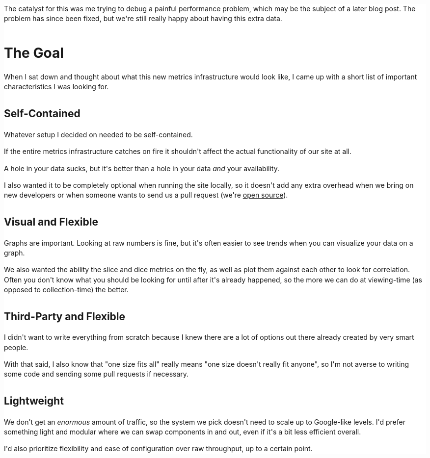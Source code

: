 The catalyst for this was me trying to debug a painful performance problem,
which may be the subject of a later blog post.  The problem has since been
fixed, but we're still really happy about having this extra data.

The Goal
========

When I sat down and thought about what this new metrics infrastructure would
look like, I came up with a short list of important characteristics I was
looking for.

Self-Contained
--------------

Whatever setup I decided on needed to be self-contained.

If the entire metrics infrastructure catches on fire it shouldn't affect the
actual functionality of our site at all.

A hole in your data sucks, but it's better than a hole in your data *and* your
availability.

I also wanted it to be completely optional when running the site locally, so it
doesn't add any extra overhead when we bring on new developers or when someone
wants to send us a pull request (we're [open source][]).

[open source]: http://github.com/pculture/unisubs/

Visual and Flexible
-------------------

Graphs are important.  Looking at raw numbers is fine, but it's often easier to
see trends when you can visualize your data on a graph.

We also wanted the ability the slice and dice metrics on the fly, as well as
plot them against each other to look for correlation.  Often you don't know what
you should be looking for until after it's already happened, so the more we can
do at viewing-time (as opposed to collection-time) the better.

Third-Party and Flexible
------------------------

I didn't want to write everything from scratch because I knew there are a lot of
options out there already created by very smart people.

With that said, I also know that "one size fits all" really means "one size
doesn't really fit anyone", so I'm not averse to writing some code and sending
some pull requests if necessary.

Lightweight
-----------

We don't get an *enormous* amount of traffic, so the system we pick doesn't need
to scale up to Google-like levels.  I'd prefer something light and modular where
we can swap components in and out, even if it's a bit less efficient overall.

I'd also prioritize flexibility and ease of configuration over raw throughput,
up to a certain point.


[Amara]: http://amara.org/
[Mozilla]: https://www.mozilla.org/en-US/
[TED]: http://www.ted.com/
[Al Jazeera]: http://www.aljazeera.com/
[PBS]: http://www.pbs.org/newshour/
[Python]: http://www.python.org/
[Django]: https://www.djangoproject.com/
[Haystack]: http://haystacksearch.org/
[Celery]: http://celeryproject.org/
[South]: http://south.aeracode.org/
[AWS]: https://aws.amazon.com/
[Vagrant]: http://vagrantup.com/
[Nagios]: http://www.nagios.org/
[Graphite]: http://graphite.wikidot.com/
[Statsd]: https://github.com/etsy/statsd/
[Riemann]: http://aphyr.github.com/riemann/
[Etsy]: http://www.etsy.com/
[aphyr]: http://aphyr.com/
[Boundary]: https://boundary.com/
[concepts]: http://aphyr.github.com/riemann/concepts.html
[quickstart]: http://aphyr.github.com/riemann/quickstart.html
[Bernhard]: https://github.com/banjiewen/bernhard
[@stevelosh]: http://twitter.com/stevelosh